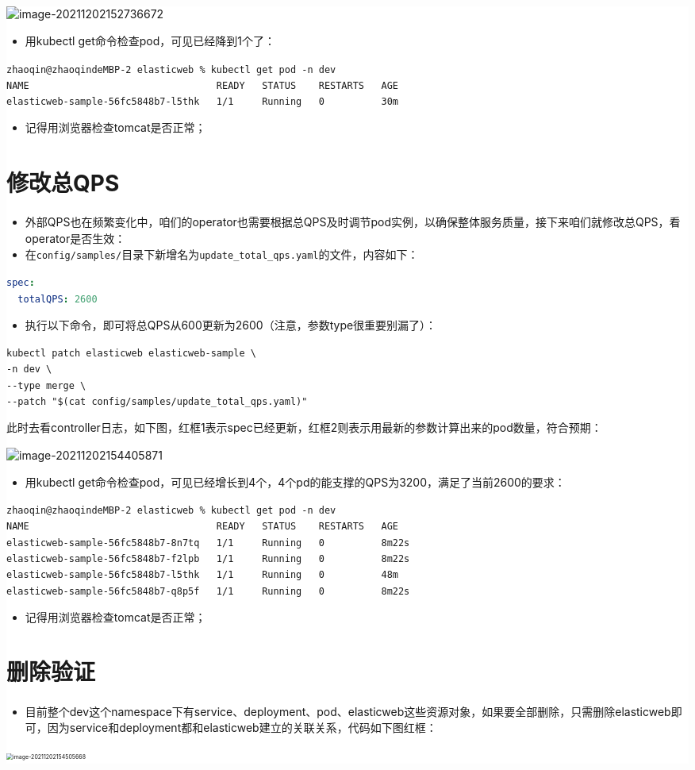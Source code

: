 ![image-20211202152736672](https://picgo-img.oss-cn-beijing.aliyuncs.com/md-img/2021-12-02/1638430056.png)

- 用kubectl get命令检查pod，可见已经降到1个了：

```shell
zhaoqin@zhaoqindeMBP-2 elasticweb % kubectl get pod -n dev                                                                                       
NAME                                 READY   STATUS    RESTARTS   AGE
elasticweb-sample-56fc5848b7-l5thk   1/1     Running   0          30m
```

- 记得用浏览器检查tomcat是否正常；

# 修改总QPS

- 外部QPS也在频繁变化中，咱们的operator也需要根据总QPS及时调节pod实例，以确保整体服务质量，接下来咱们就修改总QPS，看operator是否生效：
- 在`config/samples/`目录下新增名为`update_total_qps.yaml`的文件，内容如下：

```yaml
spec:
  totalQPS: 2600
```

- 执行以下命令，即可将总QPS从600更新为2600（注意，参数type很重要别漏了）：

```shell
kubectl patch elasticweb elasticweb-sample \
-n dev \
--type merge \
--patch "$(cat config/samples/update_total_qps.yaml)"
```

此时去看controller日志，如下图，红框1表示spec已经更新，红框2则表示用最新的参数计算出来的pod数量，符合预期：

![image-20211202154405871](https://picgo-img.oss-cn-beijing.aliyuncs.com/md-img/2021-12-02/1638431046.png)

- 用kubectl get命令检查pod，可见已经增长到4个，4个pd的能支撑的QPS为3200，满足了当前2600的要求：

```shell
zhaoqin@zhaoqindeMBP-2 elasticweb % kubectl get pod -n dev
NAME                                 READY   STATUS    RESTARTS   AGE
elasticweb-sample-56fc5848b7-8n7tq   1/1     Running   0          8m22s
elasticweb-sample-56fc5848b7-f2lpb   1/1     Running   0          8m22s
elasticweb-sample-56fc5848b7-l5thk   1/1     Running   0          48m
elasticweb-sample-56fc5848b7-q8p5f   1/1     Running   0          8m22s
```

- 记得用浏览器检查tomcat是否正常；

# 删除验证

- 目前整个dev这个namespace下有service、deployment、pod、elasticweb这些资源对象，如果要全部删除，只需删除elasticweb即可，因为service和deployment都和elasticweb建立的关联关系，代码如下图红框：

<img src="https://picgo-img.oss-cn-beijing.aliyuncs.com/md-img/2021-12-02/1638431105.png" alt="image-20211202154505668" style="zoom:50%;" />
